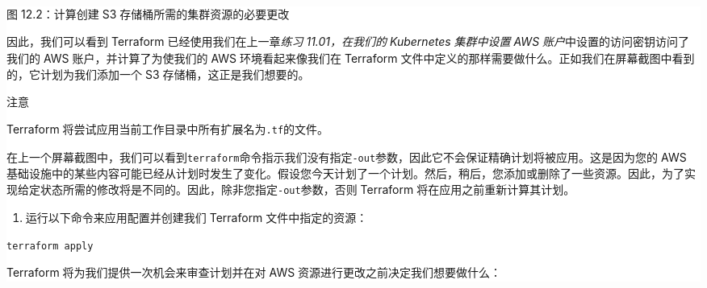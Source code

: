 图 12.2：计算创建 S3 存储桶所需的集群资源的必要更改

因此，我们可以看到 Terraform 已经使用我们在上一章*练习 11.01，在我们的 Kubernetes 集群中设置 AWS 账户*中设置的访问密钥访问了我们的 AWS 账户，并计算了为使我们的 AWS 环境看起来像我们在 Terraform 文件中定义的那样需要做什么。正如我们在屏幕截图中看到的，它计划为我们添加一个 S3 存储桶，这正是我们想要的。

注意

Terraform 将尝试应用当前工作目录中所有扩展名为`.tf`的文件。

在上一个屏幕截图中，我们可以看到`terraform`命令指示我们没有指定`-out`参数，因此它不会保证精确计划将被应用。这是因为您的 AWS 基础设施中的某些内容可能已经从计划时发生了变化。假设您今天计划了一个计划。然后，稍后，您添加或删除了一些资源。因此，为了实现给定状态所需的修改将是不同的。因此，除非您指定`-out`参数，否则 Terraform 将在应用之前重新计算其计划。

1.  运行以下命令来应用配置并创建我们 Terraform 文件中指定的资源：

```
terraform apply
```

Terraform 将为我们提供一次机会来审查计划并在对 AWS 资源进行更改之前决定我们想要做什么：
